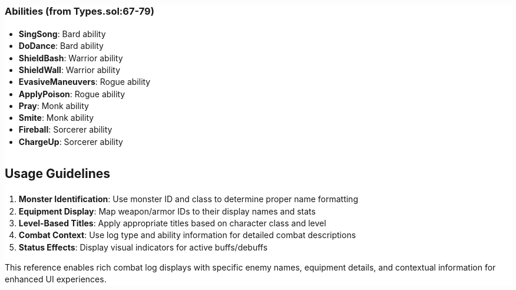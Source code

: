 ### Abilities (from Types.sol:67-79)
- **SingSong**: Bard ability
- **DoDance**: Bard ability
- **ShieldBash**: Warrior ability
- **ShieldWall**: Warrior ability
- **EvasiveManeuvers**: Rogue ability
- **ApplyPoison**: Rogue ability
- **Pray**: Monk ability
- **Smite**: Monk ability
- **Fireball**: Sorcerer ability
- **ChargeUp**: Sorcerer ability

## Usage Guidelines

1. **Monster Identification**: Use monster ID and class to determine proper name formatting
2. **Equipment Display**: Map weapon/armor IDs to their display names and stats
3. **Level-Based Titles**: Apply appropriate titles based on character class and level
4. **Combat Context**: Use log type and ability information for detailed combat descriptions
5. **Status Effects**: Display visual indicators for active buffs/debuffs

This reference enables rich combat log displays with specific enemy names, equipment details, and contextual information for enhanced UI experiences.